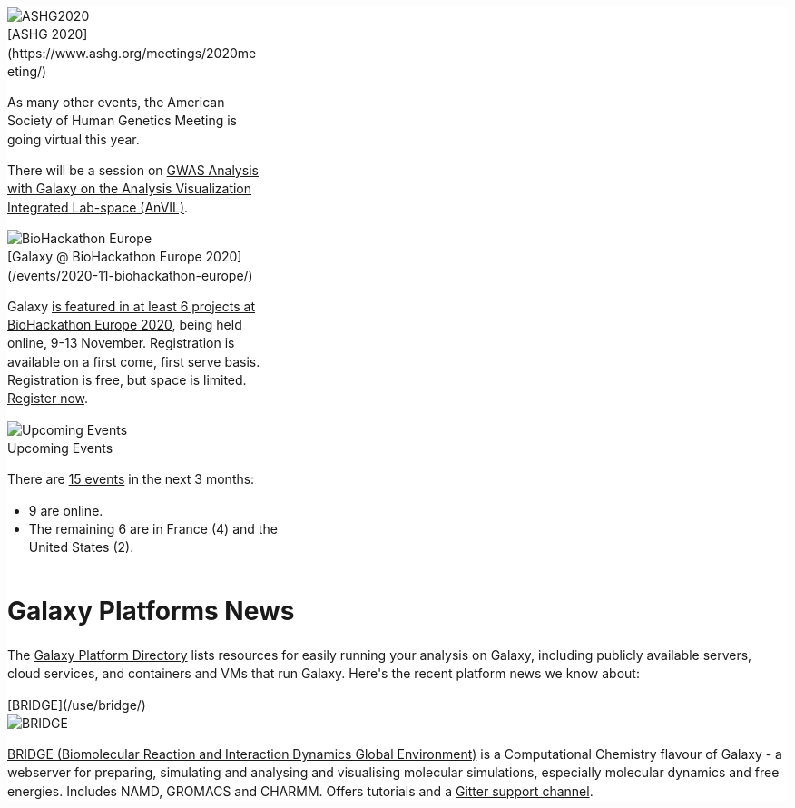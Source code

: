 

<div class="card border-info" style="min-width: 10rem; max-width: 20rem">
<img class="card-img-top" src="/images/logos/ashg2020-logo.png" alt="ASHG2020" />
<div class="card-header">[ASHG 2020](https://www.ashg.org/meetings/2020meeting/)</div>

As many other events, the American Society of Human Genetics Meeting is going virtual this year.

There will be a session on [GWAS Analysis with Galaxy on the Analysis Visualization Integrated Lab-space (AnVIL)](https://www.abstractsonline.com/pp8/#!/9070/session/146).

</div>



<div class="card border-info" style="min-width: 10rem; max-width: 20rem">
<img class="card-img-top" src="/images/logos/bhlogo.png" alt="BioHackathon Europe" />
<div class="card-header">[Galaxy @ BioHackathon Europe 2020](/events/2020-11-biohackathon-europe/)</div>

Galaxy [is featured in at least 6 projects at BioHackathon Europe 2020](/events/2020-11-biohackathon-europe/), being held online, 9-13 November.  Registration is available on a first come, first serve basis. Registration is free, but space is limited. [Register now](https://www.biohackathon-europe.org/registration.html).
</div>



<div class="card border-info" style="min-width: 14rem; max-width: 24rem">
<img class="card-img-top" src="events-slice.png" alt="Upcoming Events" />
<div class="card-header">Upcoming Events</div>

There are [15 events](/events/) in the next 3 months:

* 9 are online.
* The remaining 6 are in France (4) and the United States (2).

</div>
</div>

# Galaxy Platforms News

The [Galaxy Platform Directory](/use/) lists resources for easily running your analysis on Galaxy, including publicly available servers, cloud services, and containers and VMs that run Galaxy. Here's the recent platform news we know about:

<div class="card-deck">


<div class="card border-info"  style="min-width: 14rem;">
<div class="card-header">[BRIDGE](/use/bridge/)</div>

<img class="card-img-top" src="/use/bridge/bridge-slice-500.png" alt="BRIDGE" />

[BRIDGE (Biomolecular Reaction and Interaction Dynamics Global Environment)](https://galaxy-compchem.ilifu.ac.za/) is a Computational Chemistry flavour of Galaxy - a webserver for preparing, simulating and analysing and visualising molecular simulations, especially molecular dynamics and free energies. Includes NAMD, GROMACS and CHARMM. Offers tutorials and a [Gitter support channel](https://gitter.im/galaxycomputationalchemistry/Lobby).
</div>
